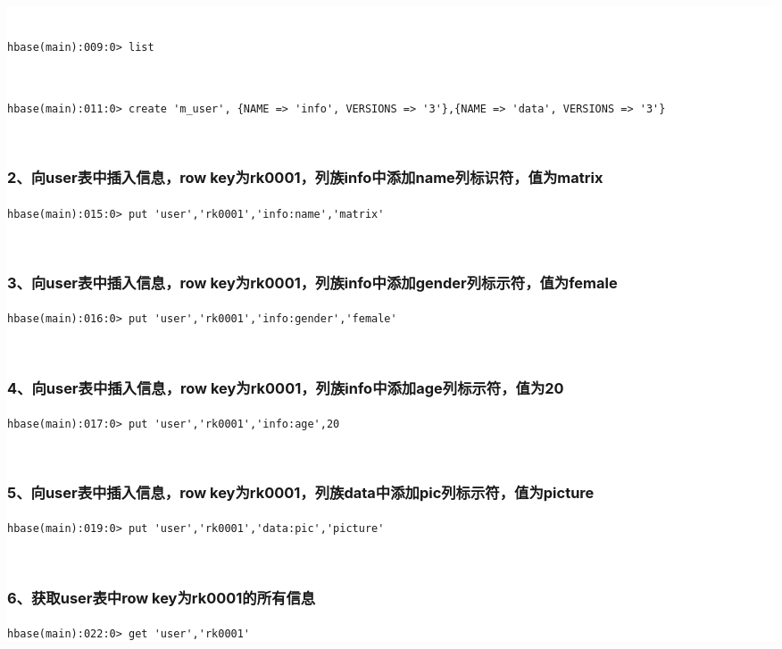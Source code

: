 <p><img src="http://7xqkk1.com1.z0.glb.clouddn.com/16-3-20/8474268.jpg" alt="" title=""></p>

<pre><code>hbase(main):009:0&gt; list
</code></pre>

<p><img src="http://7xqkk1.com1.z0.glb.clouddn.com/16-3-20/59115764.jpg" alt="" title=""></p>

<pre><code>hbase(main):011:0&gt; create 'm_user', {NAME =&gt; 'info', VERSIONS =&gt; '3'},{NAME =&gt; 'data', VERSIONS =&gt; '3'}
</code></pre>

<p><img src="http://7xqkk1.com1.z0.glb.clouddn.com/16-3-20/65685600.jpg" alt="" title=""></p>



<h3 id="2向user表中插入信息row-key为rk0001列族info中添加name列标识符值为matrix">2、向user表中插入信息，row key为rk0001，列族info中添加name列标识符，值为matrix</h3>

<pre><code>hbase(main):015:0&gt; put 'user','rk0001','info:name','matrix'
</code></pre>

<p><img src="http://7xqkk1.com1.z0.glb.clouddn.com/16-3-20/92329185.jpg" alt="" title=""></p>



<h3 id="3向user表中插入信息row-key为rk0001列族info中添加gender列标示符值为female">3、向user表中插入信息，row key为rk0001，列族info中添加gender列标示符，值为female</h3>

<pre><code>hbase(main):016:0&gt; put 'user','rk0001','info:gender','female'
</code></pre>

<p><img src="http://7xqkk1.com1.z0.glb.clouddn.com/16-3-20/52991189.jpg" alt="" title=""></p>



<h3 id="4向user表中插入信息row-key为rk0001列族info中添加age列标示符值为20">4、向user表中插入信息，row key为rk0001，列族info中添加age列标示符，值为20</h3>

<pre><code>hbase(main):017:0&gt; put 'user','rk0001','info:age',20
</code></pre>

<p><img src="http://7xqkk1.com1.z0.glb.clouddn.com/16-3-20/67945617.jpg" alt="" title=""></p>



<h3 id="5向user表中插入信息row-key为rk0001列族data中添加pic列标示符值为picture">5、向user表中插入信息，row key为rk0001，列族data中添加pic列标示符，值为picture</h3>

<pre><code>hbase(main):019:0&gt; put 'user','rk0001','data:pic','picture'
</code></pre>

<p><img src="http://7xqkk1.com1.z0.glb.clouddn.com/16-3-20/42625368.jpg" alt="" title=""></p>



<h3 id="6获取user表中row-key为rk0001的所有信息">6、获取user表中row key为rk0001的所有信息</h3>

<pre><code>hbase(main):022:0&gt; get 'user','rk0001'
</code></pre>
